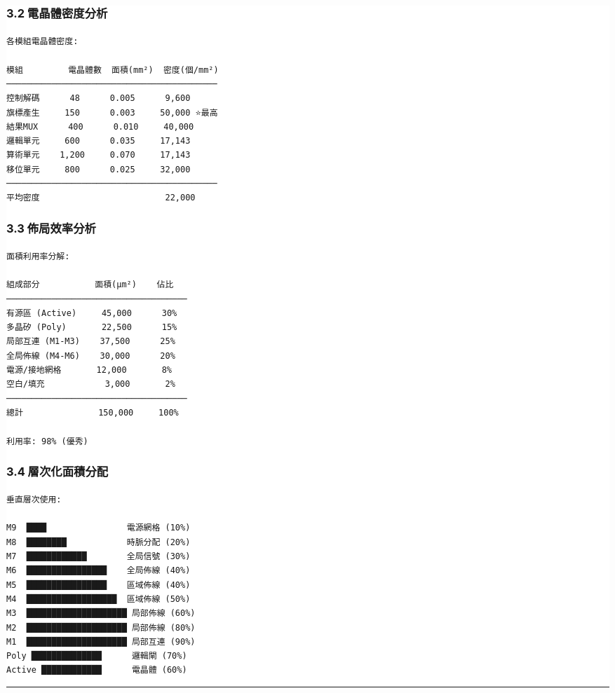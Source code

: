 ### 3.2 電晶體密度分析

```
各模組電晶體密度:

模組         電晶體數  面積(mm²)  密度(個/mm²)
──────────────────────────────────────────
控制解碼      48      0.005      9,600
旗標產生     150      0.003     50,000 ⭐最高
結果MUX      400      0.010     40,000
邏輯單元     600      0.035     17,143
算術單元    1,200     0.070     17,143
移位單元     800      0.025     32,000
──────────────────────────────────────────
平均密度                         22,000
```

### 3.3 佈局效率分析

```
面積利用率分解:

組成部分           面積(μm²)    佔比
────────────────────────────────────
有源區 (Active)     45,000      30%
多晶矽 (Poly)       22,500      15%
局部互連 (M1-M3)    37,500      25%
全局佈線 (M4-M6)    30,000      20%
電源/接地網格       12,000       8%
空白/填充            3,000       2%
────────────────────────────────────
總計               150,000     100%

利用率: 98% (優秀)
```

### 3.4 層次化面積分配

```
垂直層次使用:

M9  ████                電源網格 (10%)
M8  ████████            時脈分配 (20%)
M7  ████████████        全局信號 (30%)
M6  ████████████████    全局佈線 (40%)
M5  ████████████████    區域佈線 (40%)
M4  ██████████████████  區域佈線 (50%)
M3  ████████████████████ 局部佈線 (60%)
M2  ████████████████████ 局部佈線 (80%)
M1  ████████████████████ 局部互連 (90%)
Poly ██████████████      邏輯閘 (70%)
Active ████████████      電晶體 (60%)
```

---